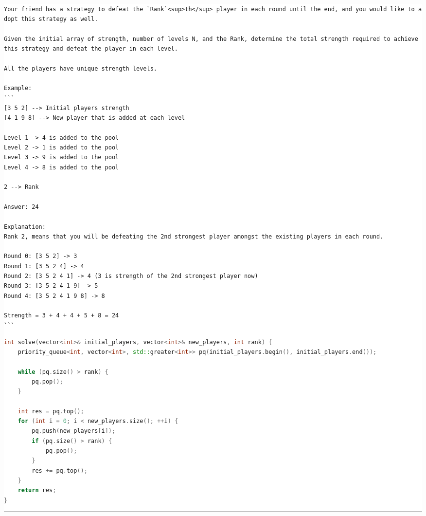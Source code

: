     Your friend has a strategy to defeat the `Rank`<sup>th</sup> player in each round until the end, and you would like to adopt this strategy as well.

    Given the initial array of strength, number of levels N, and the Rank, determine the total strength required to achieve this strategy and defeat the player in each level.

    All the players have unique strength levels.

    Example:
    ```
    [3 5 2] --> Initial players strength
    [4 1 9 8] --> New player that is added at each level

    Level 1 -> 4 is added to the pool
    Level 2 -> 1 is added to the pool
    Level 3 -> 9 is added to the pool
    Level 4 -> 8 is added to the pool

    2 --> Rank

    Answer: 24

    Explanation:
    Rank 2, means that you will be defeating the 2nd strongest player amongst the existing players in each round.

    Round 0: [3 5 2] -> 3
    Round 1: [3 5 2 4] -> 4
    Round 2: [3 5 2 4 1] -> 4 (3 is strength of the 2nd strongest player now)
    Round 3: [3 5 2 4 1 9] -> 5
    Round 4: [3 5 2 4 1 9 8] -> 8

    Strength = 3 + 4 + 4 + 5 + 8 = 24
    ```

[comment]: # (Add any resources or links or code to this question under this comment.)

```cpp
int solve(vector<int>& initial_players, vector<int>& new_players, int rank) {
    priority_queue<int, vector<int>, std::greater<int>> pq(initial_players.begin(), initial_players.end());

    while (pq.size() > rank) {
        pq.pop();
    }

    int res = pq.top();
    for (int i = 0; i < new_players.size(); ++i) {
        pq.push(new_players[i]);
        if (pq.size() > rank) {
            pq.pop();
        }
        res += pq.top();
    }
    return res;
}
```

---

[comment]: # (Any other details go under this. This is a comment)
[comment]: # (Details about the rounds go under this comment.)
[comment]: # (Summary of the sections and experience below this comment.)